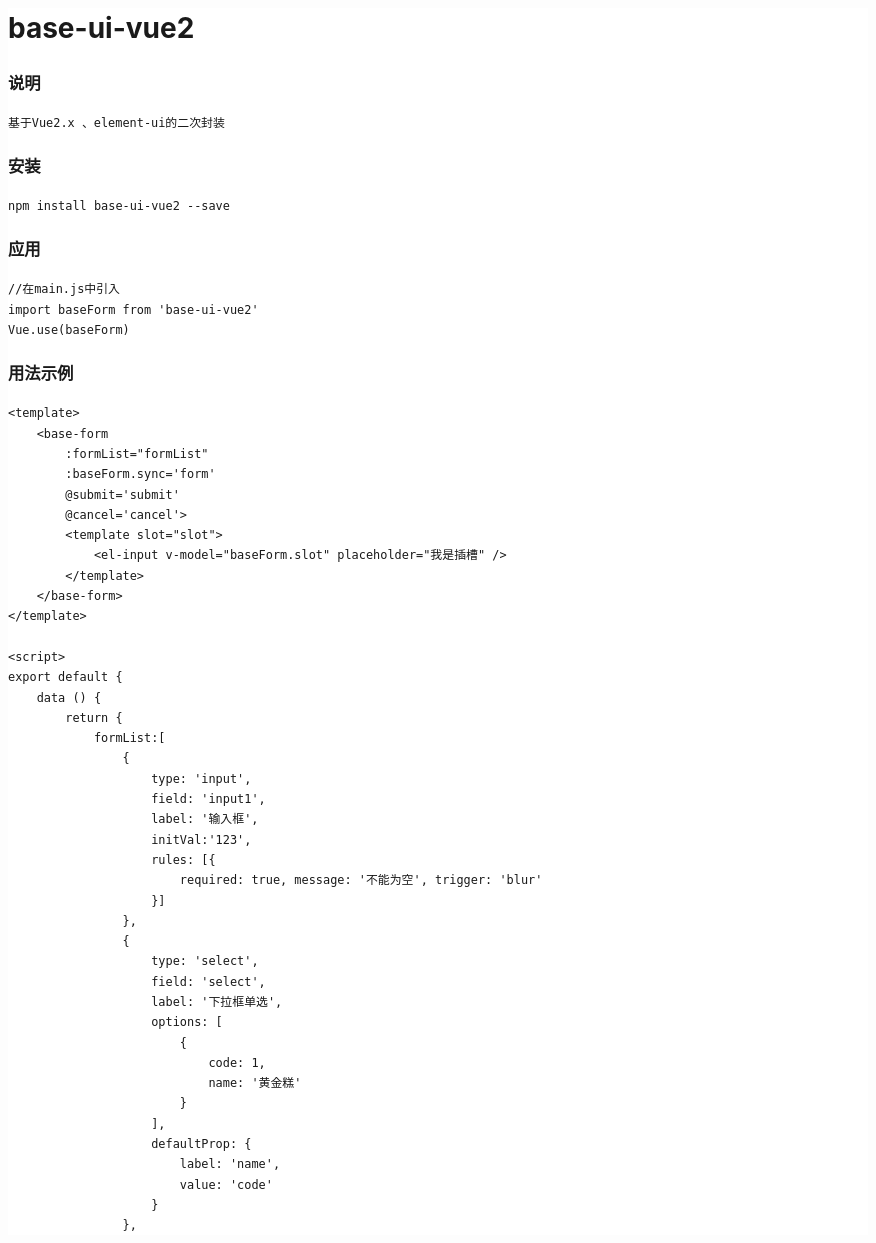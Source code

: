 # base-ui-vue2

### 说明
```
基于Vue2.x 、element-ui的二次封装
```

### 安装
```
npm install base-ui-vue2 --save
```

### 应用
```
//在main.js中引入
import baseForm from 'base-ui-vue2'
Vue.use(baseForm)
```

### 用法示例
```
<template>
    <base-form 
        :formList="formList" 
        :baseForm.sync='form'
        @submit='submit' 
        @cancel='cancel'>
        <template slot="slot">
            <el-input v-model="baseForm.slot" placeholder="我是插槽" />
        </template>
    </base-form>
</template>

<script>
export default {
    data () {
        return {
            formList:[
                {
                    type: 'input', 
                    field: 'input1',
                    label: '输入框',
                    initVal:'123',
                    rules: [{
                        required: true, message: '不能为空', trigger: 'blur'
                    }]
                },
                {
                    type: 'select',
                    field: 'select',
                    label: '下拉框单选',
                    options: [
                        {
                            code: 1,
                            name: '黄金糕'
                        }
                    ],
                    defaultProp: {
                        label: 'name',
                        value: 'code'
                    }
                },
```